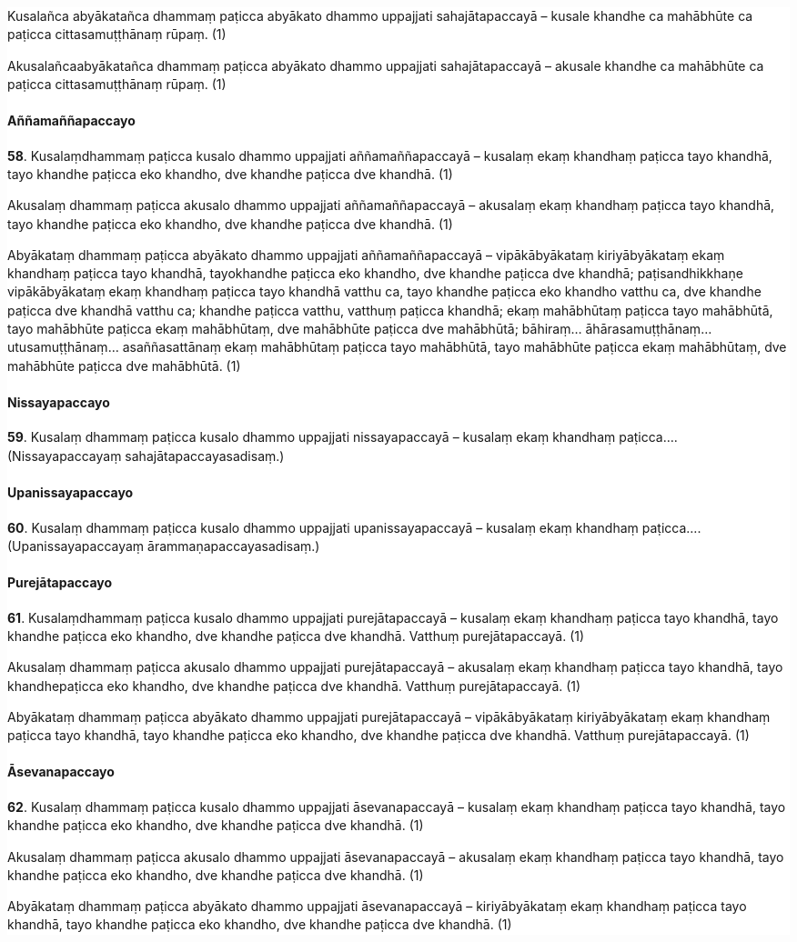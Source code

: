 Kusalañca abyākatañca dhammaṃ paṭicca abyākato dhammo uppajjati sahajātapaccayā – kusale khandhe ca mahābhūte ca paṭicca cittasamuṭṭhānaṃ rūpaṃ. (1)

Akusalañcaabyākatañca dhammaṃ paṭicca abyākato dhammo uppajjati sahajātapaccayā – akusale khandhe ca mahābhūte ca paṭicca cittasamuṭṭhānaṃ rūpaṃ. (1)

#### Aññamaññapaccayo

**58**.  Kusalaṃdhammaṃ paṭicca kusalo dhammo uppajjati aññamaññapaccayā – kusalaṃ ekaṃ khandhaṃ paṭicca tayo khandhā, tayo khandhe paṭicca eko khandho, dve khandhe paṭicca dve khandhā. (1)

Akusalaṃ dhammaṃ paṭicca akusalo dhammo uppajjati aññamaññapaccayā – akusalaṃ ekaṃ khandhaṃ paṭicca tayo khandhā, tayo khandhe paṭicca eko khandho, dve khandhe paṭicca dve khandhā. (1)

Abyākataṃ dhammaṃ paṭicca abyākato dhammo uppajjati aññamaññapaccayā – vipākābyākataṃ kiriyābyākataṃ ekaṃ khandhaṃ paṭicca tayo khandhā, tayokhandhe paṭicca eko khandho, dve khandhe paṭicca dve khandhā; paṭisandhikkhaṇe vipākābyākataṃ ekaṃ khandhaṃ paṭicca tayo khandhā vatthu ca, tayo khandhe paṭicca eko khandho vatthu ca, dve khandhe paṭicca dve khandhā vatthu ca; khandhe paṭicca vatthu, vatthuṃ paṭicca khandhā; ekaṃ mahābhūtaṃ paṭicca tayo mahābhūtā, tayo mahābhūte paṭicca ekaṃ mahābhūtaṃ, dve mahābhūte paṭicca dve mahābhūtā; bāhiraṃ… āhārasamuṭṭhānaṃ… utusamuṭṭhānaṃ… asaññasattānaṃ ekaṃ mahābhūtaṃ paṭicca tayo mahābhūtā, tayo mahābhūte paṭicca ekaṃ mahābhūtaṃ, dve mahābhūte paṭicca dve mahābhūtā. (1)

#### Nissayapaccayo

**59**.  Kusalaṃ dhammaṃ paṭicca kusalo dhammo uppajjati nissayapaccayā – kusalaṃ ekaṃ khandhaṃ paṭicca…. (Nissayapaccayaṃ sahajātapaccayasadisaṃ.)

#### Upanissayapaccayo

**60**.  Kusalaṃ dhammaṃ paṭicca kusalo dhammo uppajjati upanissayapaccayā – kusalaṃ ekaṃ khandhaṃ paṭicca…. (Upanissayapaccayaṃ ārammaṇapaccayasadisaṃ.)

#### Purejātapaccayo

**61**.  Kusalaṃdhammaṃ paṭicca kusalo dhammo uppajjati purejātapaccayā – kusalaṃ ekaṃ khandhaṃ paṭicca tayo khandhā, tayo khandhe paṭicca eko khandho, dve khandhe paṭicca dve khandhā. Vatthuṃ purejātapaccayā. (1)

Akusalaṃ dhammaṃ paṭicca akusalo dhammo uppajjati purejātapaccayā – akusalaṃ ekaṃ khandhaṃ paṭicca tayo khandhā, tayo khandhepaṭicca eko khandho, dve khandhe paṭicca dve khandhā. Vatthuṃ purejātapaccayā. (1)

Abyākataṃ dhammaṃ paṭicca abyākato dhammo uppajjati purejātapaccayā – vipākābyākataṃ kiriyābyākataṃ ekaṃ khandhaṃ paṭicca tayo khandhā, tayo khandhe paṭicca eko khandho, dve khandhe paṭicca dve khandhā. Vatthuṃ purejātapaccayā. (1)

#### Āsevanapaccayo

**62**.  Kusalaṃ dhammaṃ paṭicca kusalo dhammo uppajjati āsevanapaccayā – kusalaṃ ekaṃ khandhaṃ paṭicca tayo khandhā, tayo khandhe paṭicca eko khandho, dve khandhe paṭicca dve khandhā. (1)

Akusalaṃ dhammaṃ paṭicca akusalo dhammo uppajjati āsevanapaccayā – akusalaṃ ekaṃ khandhaṃ paṭicca tayo khandhā, tayo khandhe paṭicca eko khandho, dve khandhe paṭicca dve khandhā. (1)

Abyākataṃ dhammaṃ paṭicca abyākato dhammo uppajjati āsevanapaccayā – kiriyābyākataṃ ekaṃ khandhaṃ paṭicca tayo khandhā, tayo khandhe paṭicca eko khandho, dve khandhe paṭicca dve khandhā. (1)
